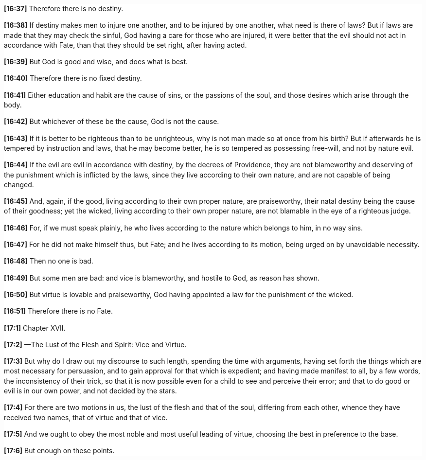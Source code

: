 **[16:37]** Therefore there is no destiny.

**[16:38]** If destiny makes men to injure one another, and to be injured by one another, what need is there of laws? But if laws are made that they may check the sinful, God having a care for those who are injured, it were better that the evil should not act in accordance with Fate, than that they should be set right, after having acted.

**[16:39]** But God is good and wise, and does what is best.

**[16:40]** Therefore there is no fixed destiny.

**[16:41]** Either education and habit are the cause of sins, or the passions of the soul, and those desires which arise through the body.

**[16:42]** But whichever of these be the cause, God is not the cause.

**[16:43]** If it is better to be righteous than to be unrighteous, why is not man made so at once from his birth? But if afterwards he is tempered by instruction and laws, that he may become better, he is so tempered as possessing free-will, and not by nature evil.

**[16:44]** If the evil are evil in accordance with destiny, by the decrees of Providence, they are not blameworthy and deserving of the punishment which is inflicted by the laws, since they live according to their own nature, and are not capable of being changed.

**[16:45]** And, again, if the good, living according to their own proper nature, are praiseworthy, their natal destiny being the cause of their goodness; yet the wicked, living according to their own proper nature, are not blamable in the eye of a righteous judge.

**[16:46]** For, if we must speak plainly, he who lives according to the nature which belongs to him, in no way sins.

**[16:47]** For he did not make himself thus, but Fate; and he lives according to its motion, being urged on by unavoidable necessity.

**[16:48]** Then no one is bad.

**[16:49]** But some men are bad: and vice is blameworthy, and hostile to God, as reason has shown.

**[16:50]** But virtue is lovable and praiseworthy, God having appointed a law for the punishment of the wicked.

**[16:51]** Therefore there is no Fate.

**[17:1]** Chapter XVII.

**[17:2]** —The Lust of the Flesh and Spirit: Vice and Virtue.

**[17:3]** But why do I draw out my discourse to such length, spending the time with arguments, having set forth the things which are most necessary for persuasion, and to gain approval for that which is expedient; and having made manifest to all, by a few words, the inconsistency of their trick, so that it is now possible even for a child to see and perceive their error; and that to do good or evil is in our own power, and not decided by the stars.

**[17:4]** For there are two motions in us, the lust of the flesh and that of the soul, differing from each other, whence they have received two names, that of virtue and that of vice.

**[17:5]** And we ought to obey the most noble and most useful leading of virtue, choosing the best in preference to the base.

**[17:6]** But enough on these points.
